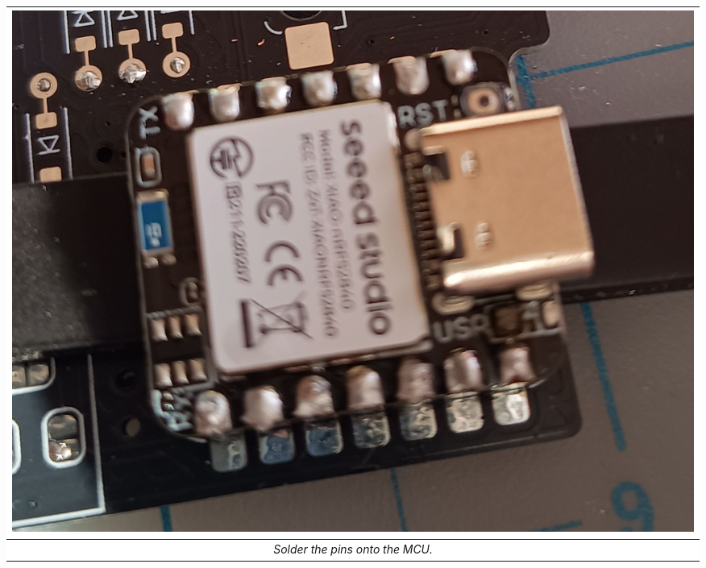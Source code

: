 |![solder legs](../../images/build-guide/16_solder_legs.jpg) |
| :--: |
| *Solder the pins onto the MCU.* |
